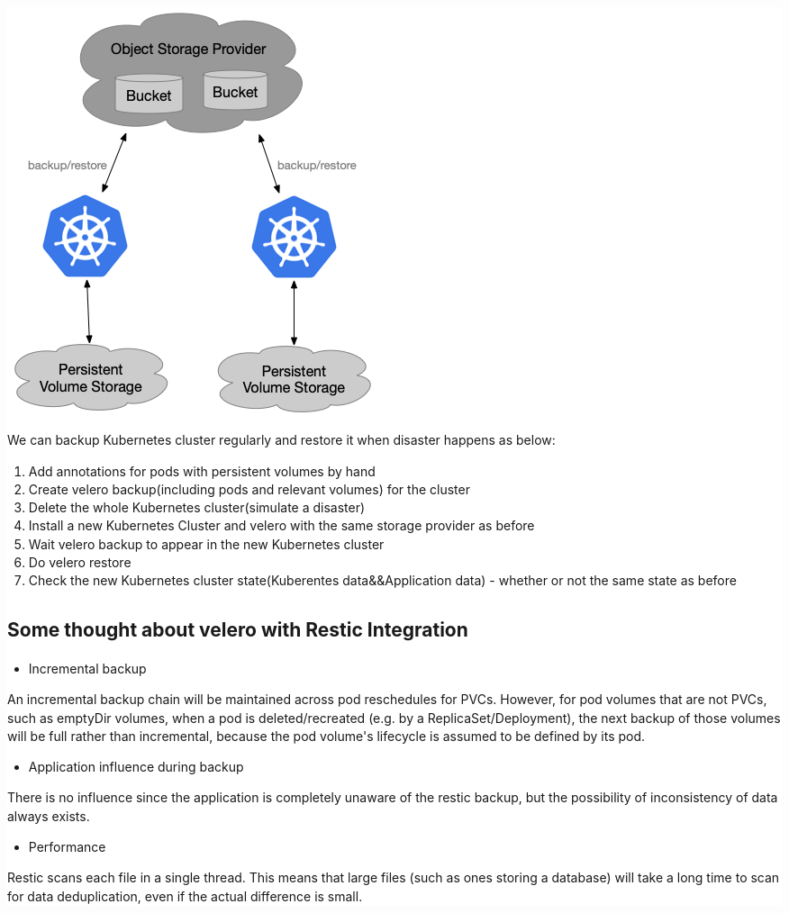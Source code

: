 ![](/public/img/velero/bur_process.png) 

We can backup Kubernetes cluster regularly and restore it when disaster happens as below:

1. Add annotations for pods with persistent volumes by hand
2. Create velero backup(including pods and relevant volumes) for the cluster
3. Delete the whole Kubernetes cluster(simulate a disaster)
4. Install a new Kubernetes Cluster and velero with the same storage provider as before
5. Wait velero backup to appear in the new Kubernetes cluster
6. Do velero restore
7. Check the new Kubernetes cluster state(Kuberentes data&&Application data) - whether or not the same state as before

## Some thought about velero with Restic Integration

* Incremental backup

An incremental backup chain will be maintained across pod reschedules for PVCs. However, for pod volumes that are not PVCs, such as emptyDir volumes, when a pod is deleted/recreated (e.g. by a ReplicaSet/Deployment), the next backup of those volumes will be full rather than incremental, because the pod volume's lifecycle is assumed to be defined by its pod.

* Application influence during backup

There is no influence since the application is completely unaware of the restic backup, but the possibility of inconsistency of data always exists.
  
* Performance
 
Restic scans each file in a single thread. This means that large files (such as ones storing a database) will take a long time to scan for data deduplication, even if the actual difference is small.
